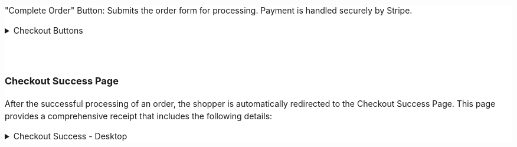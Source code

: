 "Complete Order" Button: Submits the order form for processing. Payment is handled securely by Stripe.

<details><summary>Checkout Buttons</summary></details>
<br><br>

### Checkout Success Page

After the successful processing of an order, the shopper is automatically redirected to the Checkout Success Page. This page provides a comprehensive receipt that includes the following details:

<details>
<summary>Checkout Success - Desktop</summary>
<br>
<img src="documentation/readme_images/order_success.png">
<details>

**Checkout Success Page Components**

1. Order Information:

* Order Number or Reference ID.

* Order Details. Comprehensive information about each item in the order, including:
    - Product Name
    - Quantity
    - Price per Unit
    - Subtotal
    - Delivery Information:
